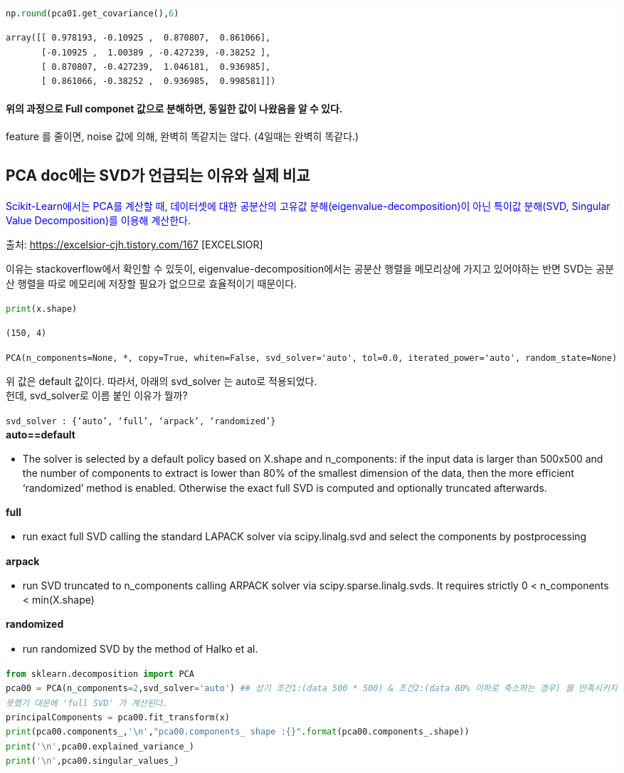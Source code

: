


```python
np.round(pca01.get_covariance(),6)
```

    array([[ 0.978193, -0.10925 ,  0.870807,  0.861066],
           [-0.10925 ,  1.00389 , -0.427239, -0.38252 ],
           [ 0.870807, -0.427239,  1.046181,  0.936985],
           [ 0.861066, -0.38252 ,  0.936985,  0.998581]])



#### 위의 과정으로 Full componet 값으로 분해하면, 동일한 값이 나왔음을 알 수 있다.  
feature 를 줄이면, noise 값에 의해, 완벽히 똑같지는 않다. (4일때는 완벽히 똑같다.)

## PCA doc에는 SVD가 언급되는 이유와 실제 비교  
<span style='color:blue'>Scikit-Learn에서는 PCA를 계산할 때, 데이터셋에 대한 공분산의 고유값 분해(eigenvalue-decomposition)이 아닌 특이값 분해(SVD, Singular Value Decomposition)를 이용해 계산한다.</span>  

출처: https://excelsior-cjh.tistory.com/167 [EXCELSIOR]  

이유는 stackoverflow에서 확인할 수 있듯이, eigenvalue-decomposition에서는 공분산 행렬을 메모리상에 가지고 있어야하는 반면 SVD는 공분산 행렬을 따로 메모리에 저장할 필요가 없으므로 효율적이기 때문이다.


```python
print(x.shape)
```

    (150, 4)
    

```PCA(n_components=None, *, copy=True, whiten=False, svd_solver='auto', tol=0.0, iterated_power='auto', random_state=None)```

위 값은 default 값이다. 따라서, 아래의 svd_solver 는 auto로 적용되었다.  
헌데, svd_solver로 이름 붙인 이유가 뭘까?

```svd_solver : {‘auto’, ‘full’, ‘arpack’, ‘randomized’}```  
__auto==default__  
- The solver is selected by a default policy based on X.shape and n_components: if the input data is larger than 500x500 and the number of components to extract is lower than 80% of the smallest dimension of the data, then the more efficient ‘randomized’ method is enabled. Otherwise the exact full SVD is computed and optionally truncated afterwards.  

__full__
- run exact full SVD calling the standard LAPACK solver via scipy.linalg.svd and select the components by postprocessing  

__arpack__  
- run SVD truncated to n_components calling ARPACK solver via scipy.sparse.linalg.svds. It requires strictly 0 < n_components < min(X.shape)  

__randomized__  
- run randomized SVD by the method of Halko et al.  


```python
from sklearn.decomposition import PCA
pca00 = PCA(n_components=2,svd_solver='auto') ## 상기 조건1:(data 500 * 500) & 조건2:(data 80% 이하로 축소하는 경우) 를 만족시키지 못했기 대문에 'full SVD' 가 계산된다.
principalComponents = pca00.fit_transform(x)
print(pca00.components_,'\n',"pca00.components_ shape :{}".format(pca00.components_.shape))
print('\n',pca00.explained_variance_)
print('\n',pca00.singular_values_)
```
